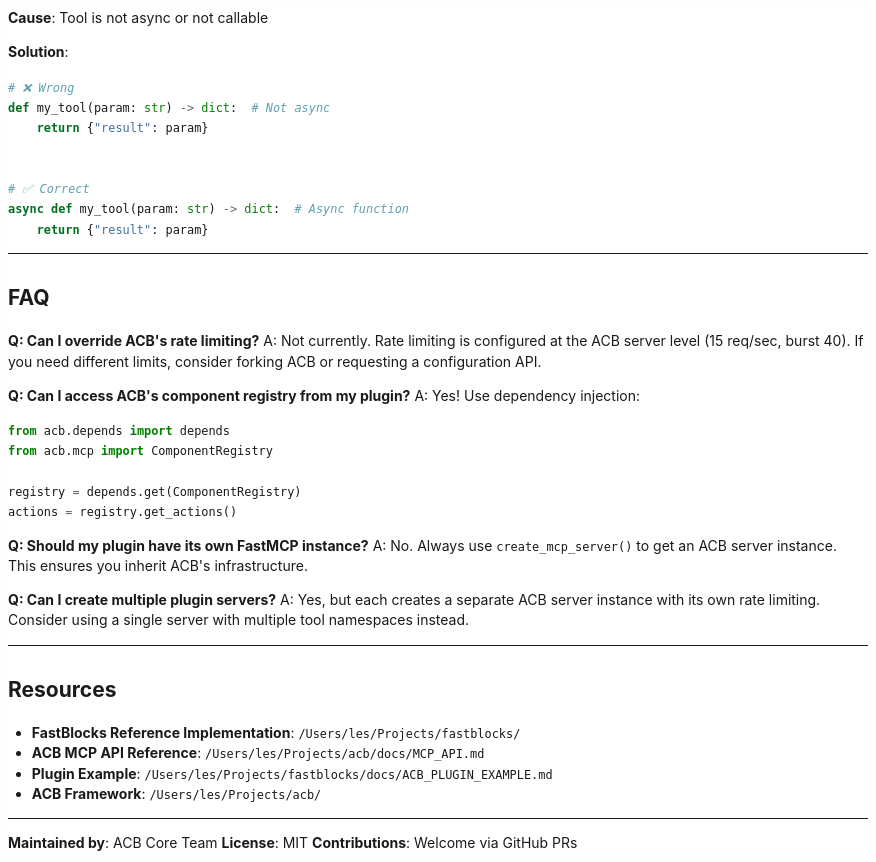 **Cause**: Tool is not async or not callable

**Solution**:

```python
# ❌ Wrong
def my_tool(param: str) -> dict:  # Not async
    return {"result": param}


# ✅ Correct
async def my_tool(param: str) -> dict:  # Async function
    return {"result": param}
```

______________________________________________________________________

## FAQ

**Q: Can I override ACB's rate limiting?**
A: Not currently. Rate limiting is configured at the ACB server level (15 req/sec, burst 40). If you need different limits, consider forking ACB or requesting a configuration API.

**Q: Can I access ACB's component registry from my plugin?**
A: Yes! Use dependency injection:

```python
from acb.depends import depends
from acb.mcp import ComponentRegistry

registry = depends.get(ComponentRegistry)
actions = registry.get_actions()
```

**Q: Should my plugin have its own FastMCP instance?**
A: No. Always use `create_mcp_server()` to get an ACB server instance. This ensures you inherit ACB's infrastructure.

**Q: Can I create multiple plugin servers?**
A: Yes, but each creates a separate ACB server instance with its own rate limiting. Consider using a single server with multiple tool namespaces instead.

______________________________________________________________________

## Resources

- **FastBlocks Reference Implementation**: `/Users/les/Projects/fastblocks/`
- **ACB MCP API Reference**: `/Users/les/Projects/acb/docs/MCP_API.md`
- **Plugin Example**: `/Users/les/Projects/fastblocks/docs/ACB_PLUGIN_EXAMPLE.md`
- **ACB Framework**: `/Users/les/Projects/acb/`

______________________________________________________________________

**Maintained by**: ACB Core Team
**License**: MIT
**Contributions**: Welcome via GitHub PRs
